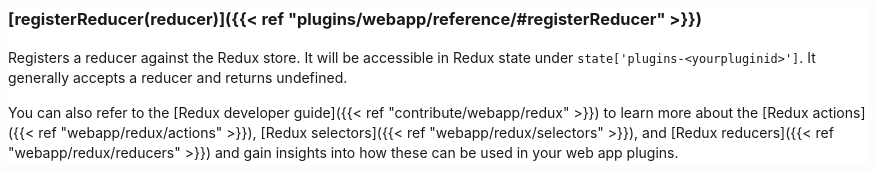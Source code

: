### [registerReducer(reducer)]({{< ref "plugins/webapp/reference/#registerReducer" >}})

Registers a reducer against the Redux store. It will be accessible in Redux state under `state['plugins-<yourpluginid>']`. It generally accepts a reducer and returns undefined.

You can also refer to the [Redux developer guide]({{< ref "contribute/webapp/redux" >}}) to learn more about the [Redux actions]({{< ref "webapp/redux/actions" >}}), [Redux selectors]({{< ref "webapp/redux/selectors" >}}), and [Redux reducers]({{< ref "webapp/redux/reducers" >}}) and gain insights into how these can be used in your web app plugins.
